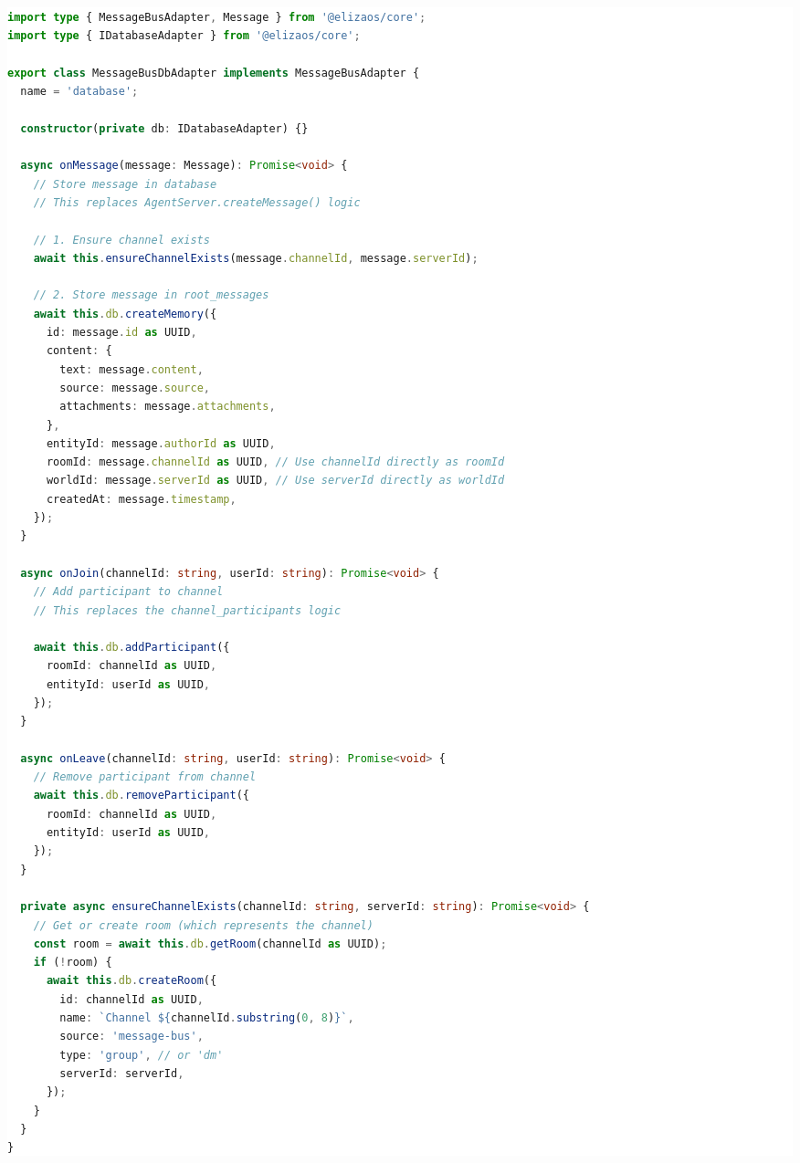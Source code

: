 ```typescript
import type { MessageBusAdapter, Message } from '@elizaos/core';
import type { IDatabaseAdapter } from '@elizaos/core';

export class MessageBusDbAdapter implements MessageBusAdapter {
  name = 'database';

  constructor(private db: IDatabaseAdapter) {}

  async onMessage(message: Message): Promise<void> {
    // Store message in database
    // This replaces AgentServer.createMessage() logic

    // 1. Ensure channel exists
    await this.ensureChannelExists(message.channelId, message.serverId);

    // 2. Store message in root_messages
    await this.db.createMemory({
      id: message.id as UUID,
      content: {
        text: message.content,
        source: message.source,
        attachments: message.attachments,
      },
      entityId: message.authorId as UUID,
      roomId: message.channelId as UUID, // Use channelId directly as roomId
      worldId: message.serverId as UUID, // Use serverId directly as worldId
      createdAt: message.timestamp,
    });
  }

  async onJoin(channelId: string, userId: string): Promise<void> {
    // Add participant to channel
    // This replaces the channel_participants logic

    await this.db.addParticipant({
      roomId: channelId as UUID,
      entityId: userId as UUID,
    });
  }

  async onLeave(channelId: string, userId: string): Promise<void> {
    // Remove participant from channel
    await this.db.removeParticipant({
      roomId: channelId as UUID,
      entityId: userId as UUID,
    });
  }

  private async ensureChannelExists(channelId: string, serverId: string): Promise<void> {
    // Get or create room (which represents the channel)
    const room = await this.db.getRoom(channelId as UUID);
    if (!room) {
      await this.db.createRoom({
        id: channelId as UUID,
        name: `Channel ${channelId.substring(0, 8)}`,
        source: 'message-bus',
        type: 'group', // or 'dm'
        serverId: serverId,
      });
    }
  }
}
```
